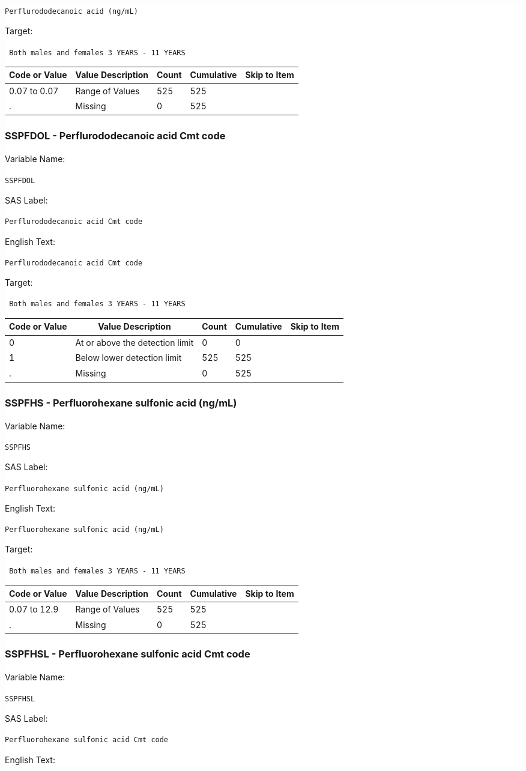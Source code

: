     Perflurododecanoic acid (ng/mL)
Target:

     Both males and females 3 YEARS - 11 YEARS
Code or Value | Value Description | Count | Cumulative | Skip to Item  
---|---|---|---|---  
0.07 to 0.07 | Range of Values | 525 | 525 |   
. | Missing | 0 | 525 |   
  
### SSPFDOL - Perflurododecanoic acid Cmt code

Variable Name:

    SSPFDOL
SAS Label:

    Perflurododecanoic acid Cmt code
English Text:

    Perflurododecanoic acid Cmt code 
Target:

     Both males and females 3 YEARS - 11 YEARS
Code or Value | Value Description | Count | Cumulative | Skip to Item  
---|---|---|---|---  
0 | At or above the detection limit | 0 | 0 |   
1 | Below lower detection limit | 525 | 525 |   
. | Missing | 0 | 525 |   
  
### SSPFHS - Perfluorohexane sulfonic acid (ng/mL)

Variable Name:

    SSPFHS
SAS Label:

    Perfluorohexane sulfonic acid (ng/mL)
English Text:

    Perfluorohexane sulfonic acid (ng/mL)
Target:

     Both males and females 3 YEARS - 11 YEARS
Code or Value | Value Description | Count | Cumulative | Skip to Item  
---|---|---|---|---  
0.07 to 12.9 | Range of Values | 525 | 525 |   
. | Missing | 0 | 525 |   
  
### SSPFHSL - Perfluorohexane sulfonic acid Cmt code

Variable Name:

    SSPFHSL
SAS Label:

    Perfluorohexane sulfonic acid Cmt code
English Text:

